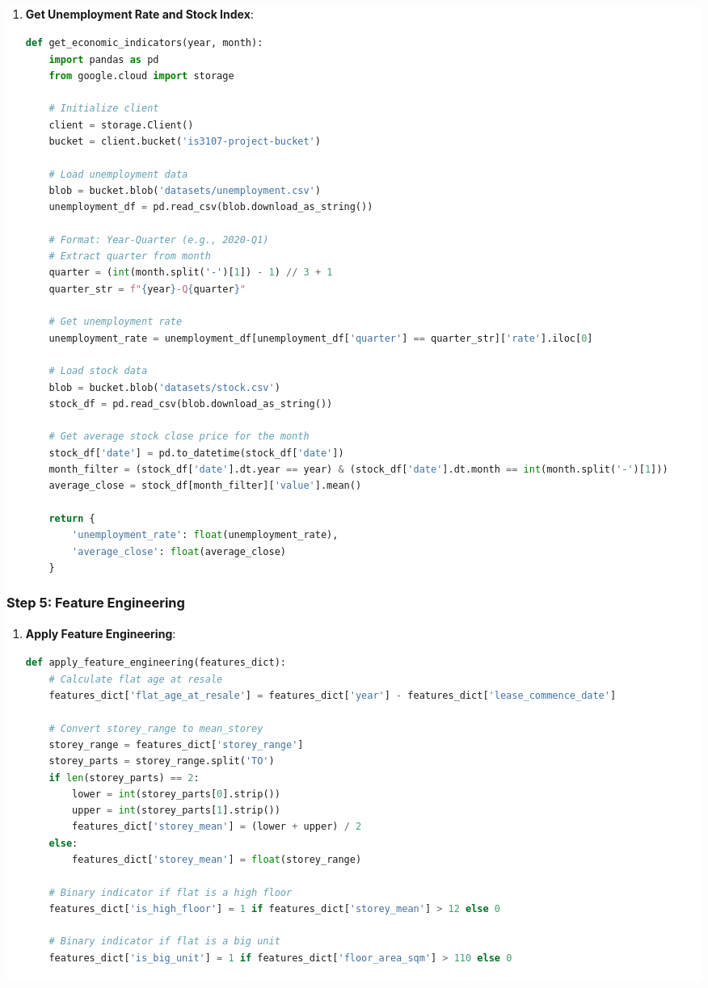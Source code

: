 1. **Get Unemployment Rate and Stock Index**:
   ```python
   def get_economic_indicators(year, month):
       import pandas as pd
       from google.cloud import storage
       
       # Initialize client
       client = storage.Client()
       bucket = client.bucket('is3107-project-bucket')
       
       # Load unemployment data
       blob = bucket.blob('datasets/unemployment.csv')
       unemployment_df = pd.read_csv(blob.download_as_string())
       
       # Format: Year-Quarter (e.g., 2020-Q1)
       # Extract quarter from month
       quarter = (int(month.split('-')[1]) - 1) // 3 + 1
       quarter_str = f"{year}-Q{quarter}"
       
       # Get unemployment rate
       unemployment_rate = unemployment_df[unemployment_df['quarter'] == quarter_str]['rate'].iloc[0]
       
       # Load stock data
       blob = bucket.blob('datasets/stock.csv')
       stock_df = pd.read_csv(blob.download_as_string())
       
       # Get average stock close price for the month
       stock_df['date'] = pd.to_datetime(stock_df['date'])
       month_filter = (stock_df['date'].dt.year == year) & (stock_df['date'].dt.month == int(month.split('-')[1]))
       average_close = stock_df[month_filter]['value'].mean()
       
       return {
           'unemployment_rate': float(unemployment_rate),
           'average_close': float(average_close)
       }
   ```

### Step 5: Feature Engineering

1. **Apply Feature Engineering**:
   ```python
   def apply_feature_engineering(features_dict):
       # Calculate flat age at resale
       features_dict['flat_age_at_resale'] = features_dict['year'] - features_dict['lease_commence_date']
       
       # Convert storey_range to mean_storey
       storey_range = features_dict['storey_range']
       storey_parts = storey_range.split('TO')
       if len(storey_parts) == 2:
           lower = int(storey_parts[0].strip())
           upper = int(storey_parts[1].strip())
           features_dict['storey_mean'] = (lower + upper) / 2
       else:
           features_dict['storey_mean'] = float(storey_range)
       
       # Binary indicator if flat is a high floor
       features_dict['is_high_floor'] = 1 if features_dict['storey_mean'] > 12 else 0
       
       # Binary indicator if flat is a big unit
       features_dict['is_big_unit'] = 1 if features_dict['floor_area_sqm'] > 110 else 0
       
   ```